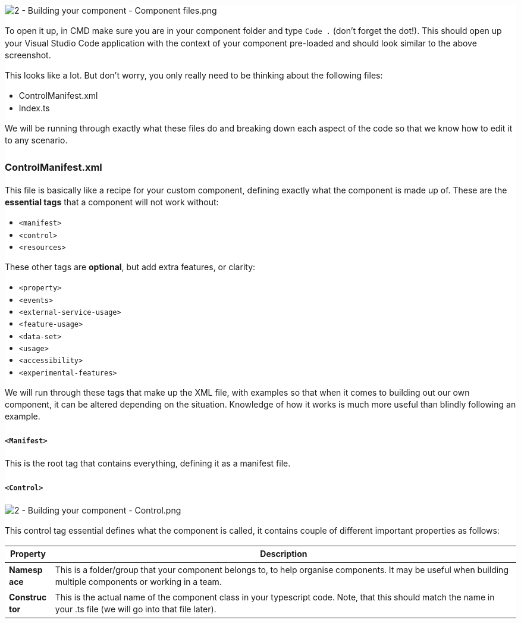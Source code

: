 ![2 - Building your component - Component files.png](https://tomkelly.uk/assets/img/Building%20a%20power%20apps%20component/2%20-%20Building%20your%20component%20-%20Component%20files.png)

To open it up, in CMD make sure you are in your component folder and type `Code .` (don’t forget the dot!). 
This should open up your Visual Studio Code application with the context of your component pre-loaded and should look similar to the above screenshot.

This looks like a lot. But don’t worry, you only really need to be thinking about the following files:

- ControlManifest.xml
- Index.ts

We will be running through exactly what these files do and breaking down each aspect of the code so that we know how to edit it to any scenario. 

### ControlManifest.xml

This file is basically like a recipe for your custom component, defining exactly what the component is made up of. 
These are the **essential tags** that a component will not work without:

- `<manifest>`
- `<control>`
- `<resources>`

These other tags are **optional**, but add extra features, or clarity:

- `<property>`
- `<events>`
- `<external-service-usage>`
- `<feature-usage>`
- `<data-set>`
- `<usage>`
- `<accessibility>`
- `<experimental-features>`

We will run through these tags that make up the XML file, with examples so that when it comes to building out our own component, it can be altered depending on the situation. Knowledge of how it works is much more useful than blindly following an example. 

#### `<Manifest>`

This is the root tag that contains everything, defining it as a manifest file.

#### `<Control>`

![2 - Building your component - Control.png](https://tomkelly.uk/assets/img/Building%20a%20power%20apps%20component/2%20-%20Building%20your%20component%20-%20Control.png)

This control tag essential defines what the component is called, it contains couple of different important properties as follows:

| Property        | Description                                                                                                                                                       |
| --------------- | ----------------------------------------------------------------------------------------------------------------------------------------------------------------- |
| **Namespace**   | This is a folder/group that your component belongs to, to help organise components. It may be useful when building multiple components or working in a team.      |
| **Constructor** | This is the actual name of the component class in your typescript code. Note, that this should match the name in your .ts file (we will go into that file later). |
